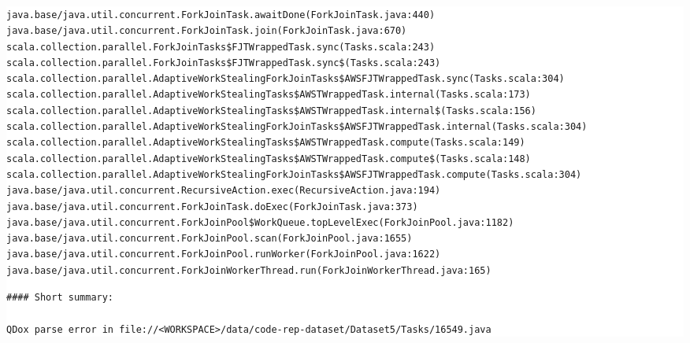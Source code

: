 	java.base/java.util.concurrent.ForkJoinTask.awaitDone(ForkJoinTask.java:440)
	java.base/java.util.concurrent.ForkJoinTask.join(ForkJoinTask.java:670)
	scala.collection.parallel.ForkJoinTasks$FJTWrappedTask.sync(Tasks.scala:243)
	scala.collection.parallel.ForkJoinTasks$FJTWrappedTask.sync$(Tasks.scala:243)
	scala.collection.parallel.AdaptiveWorkStealingForkJoinTasks$AWSFJTWrappedTask.sync(Tasks.scala:304)
	scala.collection.parallel.AdaptiveWorkStealingTasks$AWSTWrappedTask.internal(Tasks.scala:173)
	scala.collection.parallel.AdaptiveWorkStealingTasks$AWSTWrappedTask.internal$(Tasks.scala:156)
	scala.collection.parallel.AdaptiveWorkStealingForkJoinTasks$AWSFJTWrappedTask.internal(Tasks.scala:304)
	scala.collection.parallel.AdaptiveWorkStealingTasks$AWSTWrappedTask.compute(Tasks.scala:149)
	scala.collection.parallel.AdaptiveWorkStealingTasks$AWSTWrappedTask.compute$(Tasks.scala:148)
	scala.collection.parallel.AdaptiveWorkStealingForkJoinTasks$AWSFJTWrappedTask.compute(Tasks.scala:304)
	java.base/java.util.concurrent.RecursiveAction.exec(RecursiveAction.java:194)
	java.base/java.util.concurrent.ForkJoinTask.doExec(ForkJoinTask.java:373)
	java.base/java.util.concurrent.ForkJoinPool$WorkQueue.topLevelExec(ForkJoinPool.java:1182)
	java.base/java.util.concurrent.ForkJoinPool.scan(ForkJoinPool.java:1655)
	java.base/java.util.concurrent.ForkJoinPool.runWorker(ForkJoinPool.java:1622)
	java.base/java.util.concurrent.ForkJoinWorkerThread.run(ForkJoinWorkerThread.java:165)
```
#### Short summary: 

QDox parse error in file://<WORKSPACE>/data/code-rep-dataset/Dataset5/Tasks/16549.java